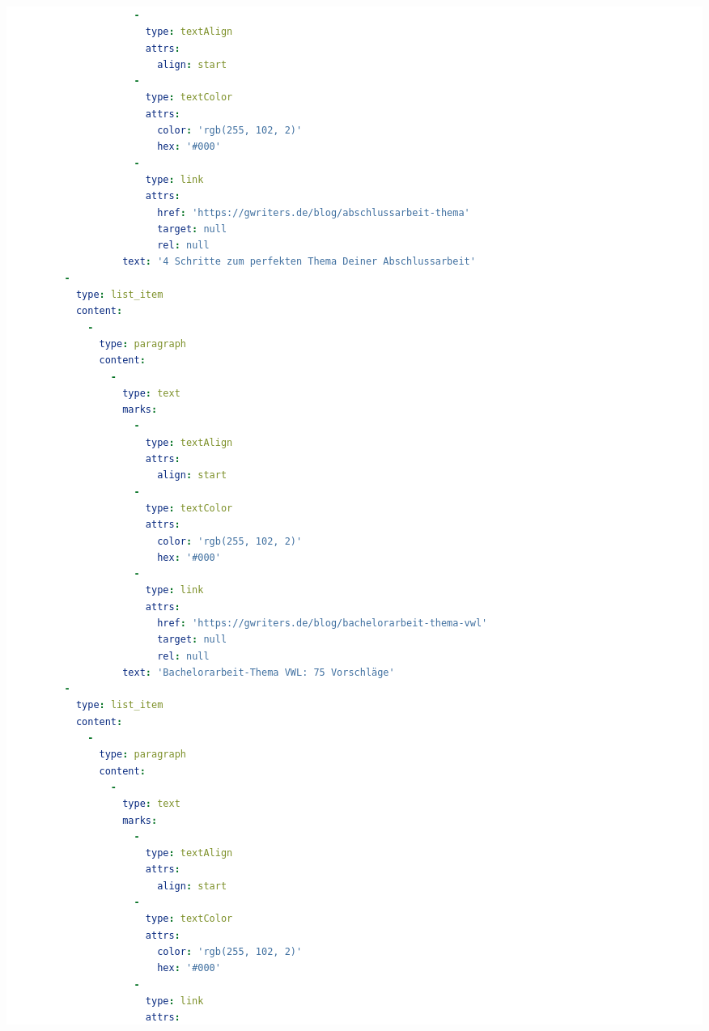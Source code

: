 ```yaml
                      -
                        type: textAlign
                        attrs:
                          align: start
                      -
                        type: textColor
                        attrs:
                          color: 'rgb(255, 102, 2)'
                          hex: '#000'
                      -
                        type: link
                        attrs:
                          href: 'https://gwriters.de/blog/abschlussarbeit-thema'
                          target: null
                          rel: null
                    text: '4 Schritte zum perfekten Thema Deiner Abschlussarbeit'
          -
            type: list_item
            content:
              -
                type: paragraph
                content:
                  -
                    type: text
                    marks:
                      -
                        type: textAlign
                        attrs:
                          align: start
                      -
                        type: textColor
                        attrs:
                          color: 'rgb(255, 102, 2)'
                          hex: '#000'
                      -
                        type: link
                        attrs:
                          href: 'https://gwriters.de/blog/bachelorarbeit-thema-vwl'
                          target: null
                          rel: null
                    text: 'Bachelorarbeit-Thema VWL: 75 Vorschläge'
          -
            type: list_item
            content:
              -
                type: paragraph
                content:
                  -
                    type: text
                    marks:
                      -
                        type: textAlign
                        attrs:
                          align: start
                      -
                        type: textColor
                        attrs:
                          color: 'rgb(255, 102, 2)'
                          hex: '#000'
                      -
                        type: link
                        attrs:
```